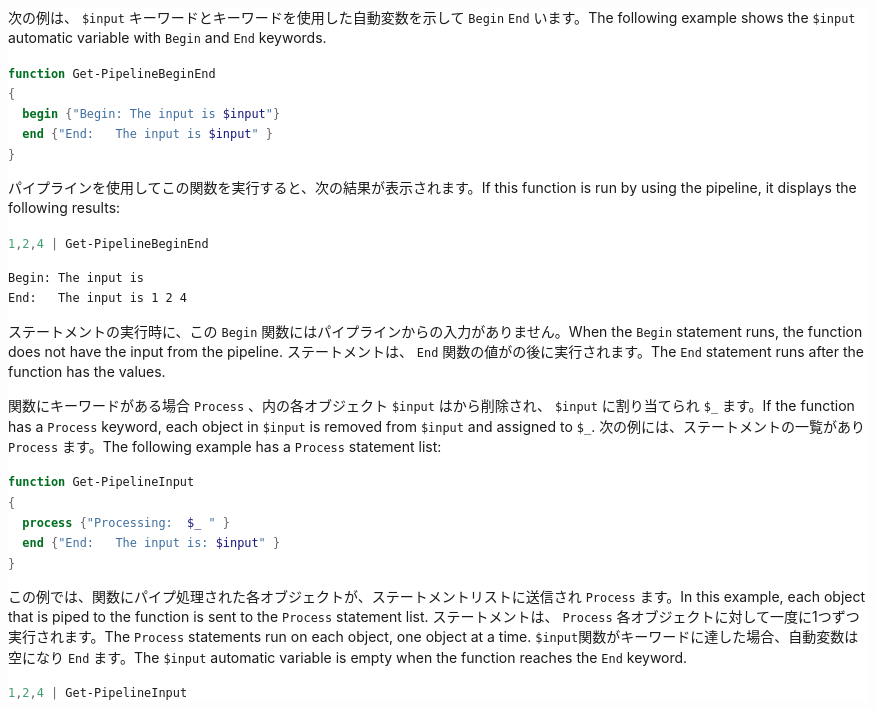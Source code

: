 <span data-ttu-id="d0e23-218">次の例は、 `$input` キーワードとキーワードを使用した自動変数を示して `Begin` `End` います。</span><span class="sxs-lookup"><span data-stu-id="d0e23-218">The following example shows the `$input` automatic variable with `Begin` and `End` keywords.</span></span>

```powershell
function Get-PipelineBeginEnd
{
  begin {"Begin: The input is $input"}
  end {"End:   The input is $input" }
}
```

<span data-ttu-id="d0e23-219">パイプラインを使用してこの関数を実行すると、次の結果が表示されます。</span><span class="sxs-lookup"><span data-stu-id="d0e23-219">If this function is run by using the pipeline, it displays the following results:</span></span>

```powershell
1,2,4 | Get-PipelineBeginEnd
```

```Output
Begin: The input is
End:   The input is 1 2 4
```

<span data-ttu-id="d0e23-220">ステートメントの実行時に、この `Begin` 関数にはパイプラインからの入力がありません。</span><span class="sxs-lookup"><span data-stu-id="d0e23-220">When the `Begin` statement runs, the function does not have the input from the pipeline.</span></span> <span data-ttu-id="d0e23-221">ステートメントは、 `End` 関数の値がの後に実行されます。</span><span class="sxs-lookup"><span data-stu-id="d0e23-221">The `End` statement runs after the function has the values.</span></span>

<span data-ttu-id="d0e23-222">関数にキーワードがある場合 `Process` 、内の各オブジェクト `$input` はから削除され、 `$input` に割り当てられ `$_` ます。</span><span class="sxs-lookup"><span data-stu-id="d0e23-222">If the function has a `Process` keyword, each object in `$input` is removed from `$input` and assigned to `$_`.</span></span> <span data-ttu-id="d0e23-223">次の例には、ステートメントの一覧があり `Process` ます。</span><span class="sxs-lookup"><span data-stu-id="d0e23-223">The following example has a `Process` statement list:</span></span>

```powershell
function Get-PipelineInput
{
  process {"Processing:  $_ " }
  end {"End:   The input is: $input" }
}
```

<span data-ttu-id="d0e23-224">この例では、関数にパイプ処理された各オブジェクトが、ステートメントリストに送信され `Process` ます。</span><span class="sxs-lookup"><span data-stu-id="d0e23-224">In this example, each object that is piped to the function is sent to the `Process` statement list.</span></span> <span data-ttu-id="d0e23-225">ステートメントは、 `Process` 各オブジェクトに対して一度に1つずつ実行されます。</span><span class="sxs-lookup"><span data-stu-id="d0e23-225">The `Process` statements run on each object, one object at a time.</span></span> <span data-ttu-id="d0e23-226">`$input`関数がキーワードに達した場合、自動変数は空になり `End` ます。</span><span class="sxs-lookup"><span data-stu-id="d0e23-226">The `$input` automatic variable is empty when the function reaches the `End` keyword.</span></span>

```powershell
1,2,4 | Get-PipelineInput
```
